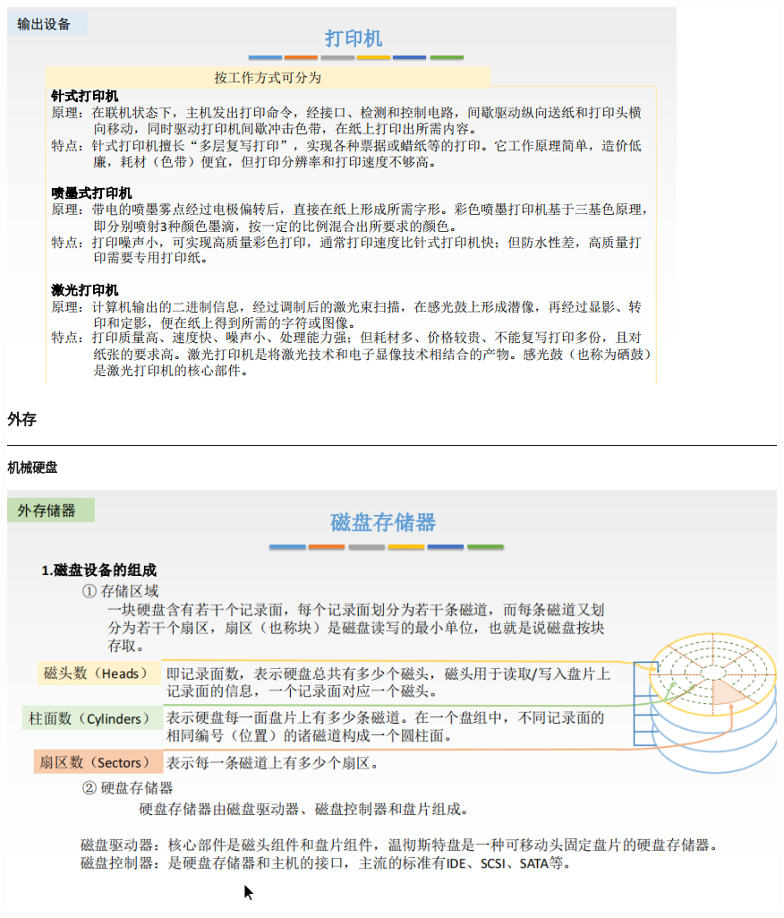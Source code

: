 
![image-20220529225124460](./source/image-20220529225124460.png)





### 外存

---

**机械硬盘**

![image-20220529225312631](./source/image-20220529225312631.png)
